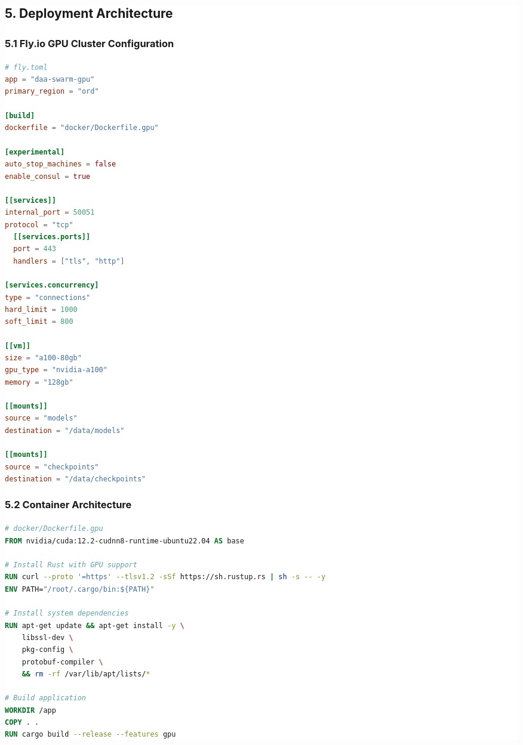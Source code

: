 ## 5. Deployment Architecture

### 5.1 Fly.io GPU Cluster Configuration

```toml
# fly.toml
app = "daa-swarm-gpu"
primary_region = "ord"

[build]
dockerfile = "docker/Dockerfile.gpu"

[experimental]
auto_stop_machines = false
enable_consul = true

[[services]]
internal_port = 50051
protocol = "tcp"
  [[services.ports]]
  port = 443
  handlers = ["tls", "http"]

[services.concurrency]
type = "connections"
hard_limit = 1000
soft_limit = 800

[[vm]]
size = "a100-80gb"
gpu_type = "nvidia-a100"
memory = "128gb"

[[mounts]]
source = "models"
destination = "/data/models"

[[mounts]]
source = "checkpoints"
destination = "/data/checkpoints"
```

### 5.2 Container Architecture

```dockerfile
# docker/Dockerfile.gpu
FROM nvidia/cuda:12.2-cudnn8-runtime-ubuntu22.04 AS base

# Install Rust with GPU support
RUN curl --proto '=https' --tlsv1.2 -sSf https://sh.rustup.rs | sh -s -- -y
ENV PATH="/root/.cargo/bin:${PATH}"

# Install system dependencies
RUN apt-get update && apt-get install -y \
    libssl-dev \
    pkg-config \
    protobuf-compiler \
    && rm -rf /var/lib/apt/lists/*

# Build application
WORKDIR /app
COPY . .
RUN cargo build --release --features gpu
```